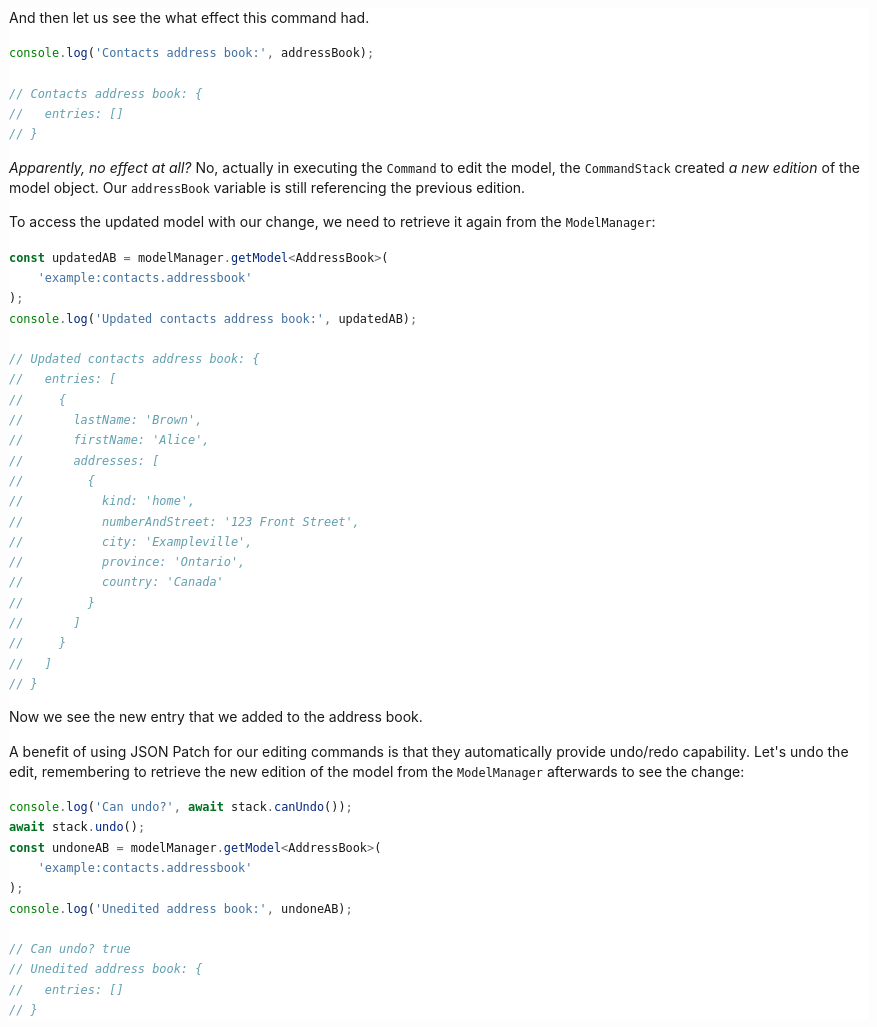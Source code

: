 And then let us see the what effect this command had.

```typescript
console.log('Contacts address book:', addressBook);

// Contacts address book: {
//   entries: []
// }
```

_Apparently, no effect at all?_
No, actually in executing the `Command` to edit the model, the `CommandStack` created _a new edition_ of the model object.
Our `addressBook` variable is still referencing the previous edition.

To access the updated model with our change, we need to retrieve it again from the `ModelManager`:

```typescript
const updatedAB = modelManager.getModel<AddressBook>(
    'example:contacts.addressbook'
);
console.log('Updated contacts address book:', updatedAB);

// Updated contacts address book: {
//   entries: [
//     {
//       lastName: 'Brown',
//       firstName: 'Alice',
//       addresses: [
//         {
//           kind: 'home',
//           numberAndStreet: '123 Front Street',
//           city: 'Exampleville',
//           province: 'Ontario',
//           country: 'Canada'
//         }
//       ]
//     }
//   ]
// }
```

Now we see the new entry that we added to the address book.

A benefit of using JSON Patch for our editing commands is that they automatically provide undo/redo capability.
Let's undo the edit, remembering to retrieve the new edition of the model from the `ModelManager` afterwards to see the change:

```typescript
console.log('Can undo?', await stack.canUndo());
await stack.undo();
const undoneAB = modelManager.getModel<AddressBook>(
    'example:contacts.addressbook'
);
console.log('Unedited address book:', undoneAB);

// Can undo? true
// Unedited address book: {
//   entries: []
// }
```
